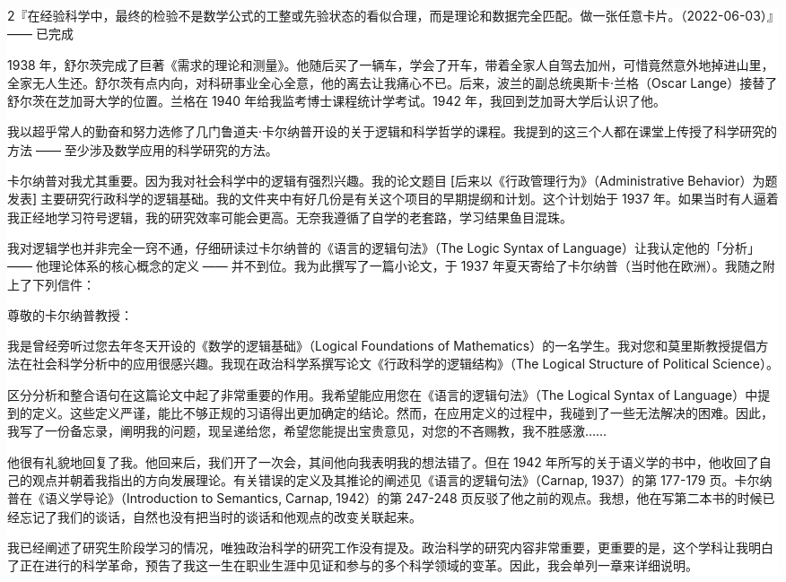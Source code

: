 2『在经验科学中，最终的检验不是数学公式的工整或先验状态的看似合理，而是理论和数据完全匹配。做一张任意卡片。（2022-06-03）』—— 已完成


1938 年，舒尔茨完成了巨著《需求的理论和测量》。他随后买了一辆车，学会了开车，带着全家人自驾去加州，可惜竟然意外地掉进山里，全家无人生还。舒尔茨有点内向，对科研事业全心全意，他的离去让我痛心不已。后来，波兰的副总统奥斯卡·兰格（Oscar Lange）接替了舒尔茨在芝加哥大学的位置。兰格在 1940 年给我监考博士课程统计学考试。1942 年，我回到芝加哥大学后认识了他。

我以超乎常人的勤奋和努力选修了几门鲁道夫·卡尔纳普开设的关于逻辑和科学哲学的课程。我提到的这三个人都在课堂上传授了科学研究的方法 —— 至少涉及数学应用的科学研究的方法。

卡尔纳普对我尤其重要。因为我对社会科学中的逻辑有强烈兴趣。我的论文题目 [后来以《行政管理行为》（Administrative Behavior）为题发表] 主要研究行政科学的逻辑基础。我的文件夹中有好几份是有关这个项目的早期提纲和计划。这个计划始于 1937 年。如果当时有人逼着我正经地学习符号逻辑，我的研究效率可能会更高。无奈我遵循了自学的老套路，学习结果鱼目混珠。

我对逻辑学也并非完全一窍不通，仔细研读过卡尔纳普的《语言的逻辑句法》（The Logic Syntax of Language）让我认定他的「分析」—— 他理论体系的核心概念的定义 —— 并不到位。我为此撰写了一篇小论文，于 1937 年夏天寄给了卡尔纳普（当时他在欧洲）。我随之附上了下列信件：

尊敬的卡尔纳普教授：

我是曾经旁听过您去年冬天开设的《数学的逻辑基础》（Logical Foundations of Mathematics）的一名学生。我对您和莫里斯教授提倡方法在社会科学分析中的应用很感兴趣。我现在政治科学系撰写论文《行政科学的逻辑结构》（The Logical Structure of Political Science）。

区分分析和整合语句在这篇论文中起了非常重要的作用。我希望能应用您在《语言的逻辑句法》（The Logical Syntax of Language）中提到的定义。这些定义严谨，能比不够正规的习语得出更加确定的结论。然而，在应用定义的过程中，我碰到了一些无法解决的困难。因此，我写了一份备忘录，阐明我的问题，现呈递给您，希望您能提出宝贵意见，对您的不吝赐教，我不胜感激……

他很有礼貌地回复了我。他回来后，我们开了一次会，其间他向我表明我的想法错了。但在 1942 年所写的关于语义学的书中，他收回了自己的观点并朝着我指出的方向发展理论。有关错误的定义及其推论的阐述见《语言的逻辑句法》（Carnap, 1937）的第 177-179 页。卡尔纳普在《语义学导论》（Introduction to Semantics, Carnap, 1942）的第 247-248 页反驳了他之前的观点。我想，他在写第二本书的时候已经忘记了我们的谈话，自然也没有把当时的谈话和他观点的改变关联起来。

我已经阐述了研究生阶段学习的情况，唯独政治科学的研究工作没有提及。政治科学的研究内容非常重要，更重要的是，这个学科让我明白了正在进行的科学革命，预告了我这一生在职业生涯中见证和参与的多个科学领域的变革。因此，我会单列一章来详细说明。